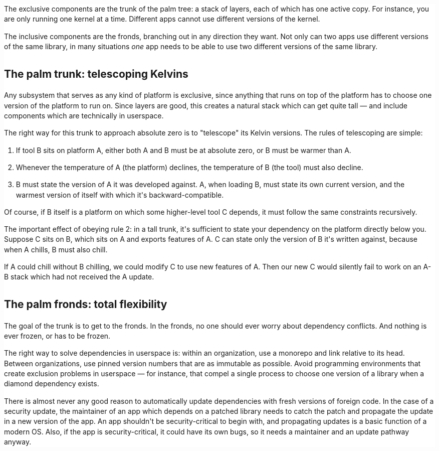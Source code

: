 The exclusive components are the trunk of the palm tree: a stack of layers, each
of which has one active copy. For instance, you are only running one kernel at
a time. Different apps cannot use different versions of the kernel.

The inclusive components are the fronds, branching out in any direction they
want. Not only can two apps use different versions of the same library, in
many situations _one_ app needs to be able to use two different versions of the
same library.

## The palm trunk: telescoping Kelvins

Any subsystem that serves as any kind of platform is exclusive, since anything
that runs on top of the platform has to choose one version of the platform to
run on. Since layers are good, this creates a natural stack which can get quite
tall — and include components which are technically in userspace.

The right way for this trunk to approach absolute zero is to "telescope" its
Kelvin versions. The rules of telescoping are simple:

1. If tool B sits on platform A, either both A and B must be at absolute zero,
   or B must be warmer than A.

2. Whenever the temperature of A (the platform) declines, the temperature of B
   (the tool) must also decline.

3. B must state the version of A it was developed against. A, when loading B,
   must state its own current version, and the warmest version of itself with which
   it's backward-compatible.

Of course, if B itself is a platform on which some higher-level tool C depends,
it must follow the same constraints recursively.

The important effect of obeying rule 2: in a tall trunk, it's sufficient to
state your dependency on the platform directly below you. Suppose C sits on B,
which sits on A and exports features of A. C can state only the version of B
it's written against, because when A chills, B must also chill.

If A could chill without B chilling, we could modify C to use new features of A.
Then our new C would silently fail to work on an A-B stack which had not
received the A update.

## The palm fronds: total flexibility

The goal of the trunk is to get to the fronds. In the fronds, no one should
ever worry about dependency conflicts. And nothing is ever frozen, or has to be
frozen.

The right way to solve dependencies in userspace is: within an organization, use
a monorepo and link relative to its head. Between organizations, use pinned
version numbers that are as immutable as possible. Avoid programming
environments that create exclusion problems in userspace — for instance, that
compel a single process to choose one version of a library when a diamond
dependency exists.

There is almost never any good reason to automatically update dependencies with
fresh versions of foreign code. In the case of a security update, the
maintainer of an app which depends on a patched library needs to catch the
patch and propagate the update in a new version of the app. An app shouldn't be
security-critical to begin with, and propagating updates is a basic function of
a modern OS. Also, if the app is security-critical, it could have its own bugs,
so it needs a maintainer and an update pathway anyway.
